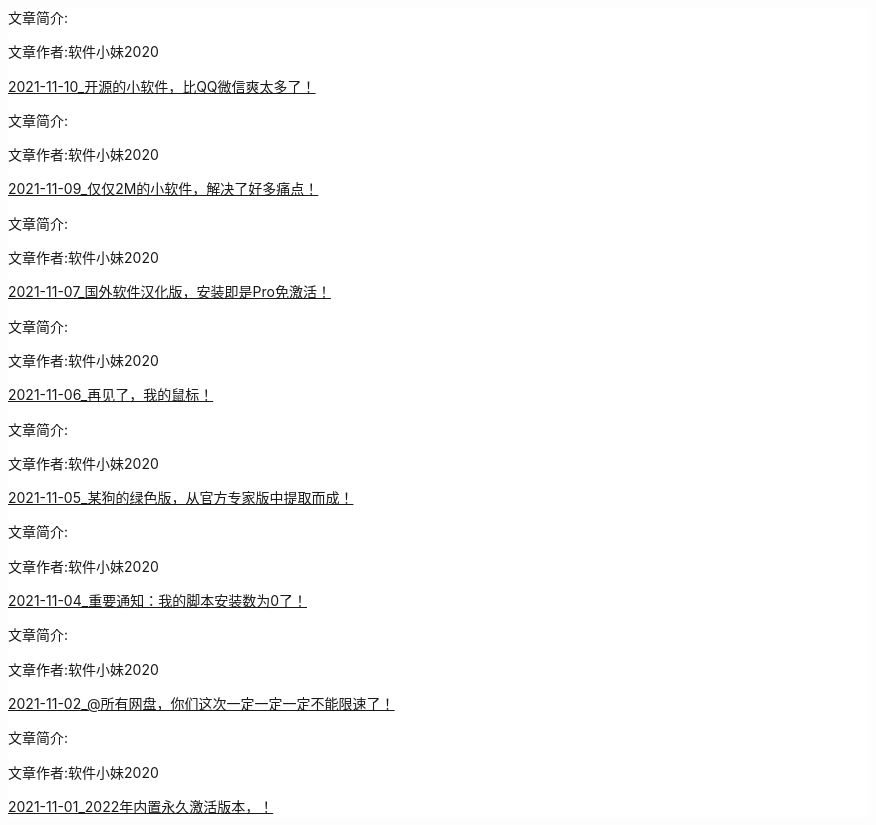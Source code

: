 文章简介:

文章作者:软件小妹2020

[2021-11-10_开源的小软件，比QQ微信爽太多了！](http://mp.weixin.qq.com/s?__biz=MzkxMzEyNTA2Nw==&mid=2247489557&idx=1&sn=88d96b4a8fa20bffb8a4d5c797635a1a&chksm=c10323b1f674aaa7843d88f756680669052e0a65f213131254b0fdb57dda903b33622f429d63&scene=27#wechat_redirect)

文章简介:

文章作者:软件小妹2020

[2021-11-09_仅仅2M的小软件，解决了好多痛点！](http://mp.weixin.qq.com/s?__biz=MzkxMzEyNTA2Nw==&mid=2247489546&idx=1&sn=973d3efc7c931bc269ebef2318148634&chksm=c10323aef674aab8f98df95b019cd3be091fad554c101dc989943ec015a9226633056aae17f0&scene=27#wechat_redirect)

文章简介:

文章作者:软件小妹2020

[2021-11-07_国外软件汉化版，安装即是Pro免激活！](http://mp.weixin.qq.com/s?__biz=MzkxMzEyNTA2Nw==&mid=2247489485&idx=1&sn=7155befbbbfbfba4244df9b8303f2cca&chksm=c1032c69f674a57fc27e96de4eeea65ffa1c68710c32f2fecaa645dea6ff22af27e63511c499&scene=27#wechat_redirect)

文章简介:

文章作者:软件小妹2020

[2021-11-06_再见了，我的鼠标！](http://mp.weixin.qq.com/s?__biz=MzkxMzEyNTA2Nw==&mid=2247489475&idx=1&sn=a94f98412534606909a3e713a7384775&chksm=c1032c67f674a571b1d508bd3f3bf4d559735274161561f321b0d4534784d925f9506958bcf1&scene=27#wechat_redirect)

文章简介:

文章作者:软件小妹2020

[2021-11-05_某狗的绿色版，从官方专家版中提取而成！](http://mp.weixin.qq.com/s?__biz=MzkxMzEyNTA2Nw==&mid=2247489465&idx=1&sn=85a57c36089d5910dc6e06cc3f484d1b&chksm=c1032c1df674a50bffee6dc7b89eb6143b86e73595bd55747087f3681423ded4466ff313a984&scene=27#wechat_redirect)

文章简介:

文章作者:软件小妹2020

[2021-11-04_重要通知：我的脚本安装数为0了！](http://mp.weixin.qq.com/s?__biz=MzkxMzEyNTA2Nw==&mid=2247489455&idx=1&sn=c67f06dacb3411cec39eb41136d951ef&chksm=c1032c0bf674a51dab5ab66111de1a1eff223c03edf043b0c42128db7ebdfad652d292082614&scene=27#wechat_redirect)

文章简介:

文章作者:软件小妹2020

[2021-11-02_@所有网盘，你们这次一定一定一定不能限速了！](http://mp.weixin.qq.com/s?__biz=MzkxMzEyNTA2Nw==&mid=2247489440&idx=1&sn=658e88cb7a947ef80b3f77bb178bca5d&chksm=c1032c04f674a51215ddce1e3a44f52a06b2b664d1809af2bbec04e38a74d41e15c7bade648c&scene=27#wechat_redirect)

文章简介:

文章作者:软件小妹2020

[2021-11-01_2022年内置永久激活版本，！](http://mp.weixin.qq.com/s?__biz=MzkxMzEyNTA2Nw==&mid=2247489427&idx=1&sn=43dac0a6e2e30c659f7291280ef1cdf5&chksm=c1032c37f674a5217a971953c877c7691708c016a0f87ec2a11c27ee46e9a44c2bc51bd01ac2&scene=27#wechat_redirect)
